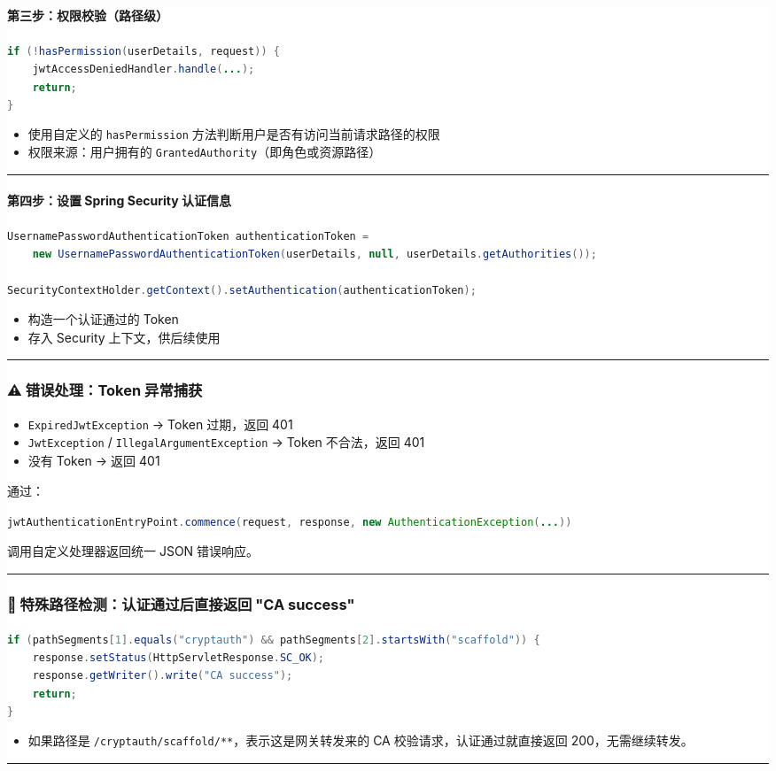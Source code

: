 #### 第三步：权限校验（路径级）

```java
if (!hasPermission(userDetails, request)) {
    jwtAccessDeniedHandler.handle(...);
    return;
}
```

- 使用自定义的 `hasPermission` 方法判断用户是否有访问当前请求路径的权限
- 权限来源：用户拥有的 `GrantedAuthority`（即角色或资源路径）

---

#### 第四步：设置 Spring Security 认证信息

```java
UsernamePasswordAuthenticationToken authenticationToken = 
    new UsernamePasswordAuthenticationToken(userDetails, null, userDetails.getAuthorities());

SecurityContextHolder.getContext().setAuthentication(authenticationToken);
```

- 构造一个认证通过的 Token
- 存入 Security 上下文，供后续使用

---

### ⚠️ 错误处理：Token 异常捕获

- `ExpiredJwtException` → Token 过期，返回 401
- `JwtException` / `IllegalArgumentException` → Token 不合法，返回 401
- 没有 Token → 返回 401

通过：

```java
jwtAuthenticationEntryPoint.commence(request, response, new AuthenticationException(...))
```

调用自定义处理器返回统一 JSON 错误响应。

---

### 🧪 特殊路径检测：认证通过后直接返回 "CA success"

```java
if (pathSegments[1].equals("cryptauth") && pathSegments[2].startsWith("scaffold")) {
    response.setStatus(HttpServletResponse.SC_OK);
    response.getWriter().write("CA success");
    return;
}
```

- 如果路径是 `/cryptauth/scaffold/**`，表示这是网关转发来的 CA 校验请求，认证通过就直接返回 200，无需继续转发。

---
